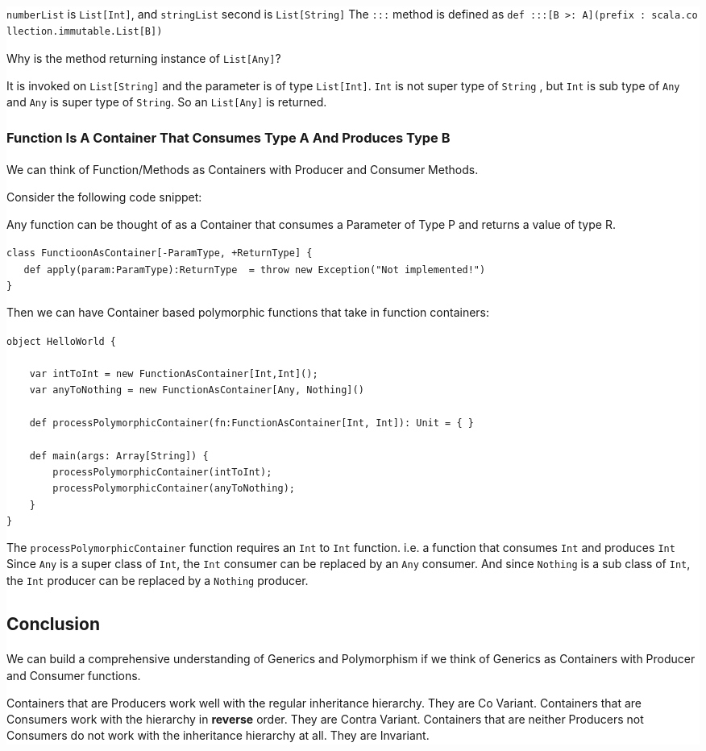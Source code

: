 `numberList` is `List[Int]`, and `stringList` second is `List[String]`
The `:::` method is defined as `def :::[B >: A](prefix : scala.collection.immutable.List[B])`

Why is the method returning instance of `List[Any]`?

It is invoked on `List[String]` and the parameter is of type `List[Int]`.
`Int` is not super type of `String` , but `Int` is sub type of `Any` and `Any` is super type of `String`.
So an `List[Any]` is returned.

### Function Is A Container That Consumes Type A And Produces Type B
We can think of Function/Methods as Containers with Producer and Consumer Methods.

Consider the following code snippet:

Any function can be thought of as a Container that consumes a Parameter of Type P and returns 
a value of type R.
```
class FunctioonAsContainer[-ParamType, +ReturnType] {
   def apply(param:ParamType):ReturnType  = throw new Exception("Not implemented!")
}
```
Then we can have Container based polymorphic functions that take in function containers:
```
object HelloWorld {

    var intToInt = new FunctionAsContainer[Int,Int]();
    var anyToNothing = new FunctionAsContainer[Any, Nothing]()

    def processPolymorphicContainer(fn:FunctionAsContainer[Int, Int]): Unit = { }

    def main(args: Array[String]) {
        processPolymorphicContainer(intToInt);
        processPolymorphicContainer(anyToNothing);
    }
}
```

The `processPolymorphicContainer` function requires an `Int` to `Int` function. i.e. a function that consumes `Int` and produces `Int`
Since `Any` is a super class of `Int`, the `Int` consumer can be replaced by an `Any` consumer.
And since `Nothing` is a sub class of `Int`, the  `Int` producer can be replaced by a `Nothing` producer.

## Conclusion
We can build a comprehensive understanding of Generics and Polymorphism if we think of Generics as Containers with 
Producer and Consumer functions.

Containers that are Producers work well with the regular inheritance hierarchy. They are Co Variant.
Containers that are Consumers work with the hierarchy in **reverse** order. They are Contra Variant.
Containers that are neither Producers not Consumers do not work with the inheritance hierarchy at all.
They are Invariant.
